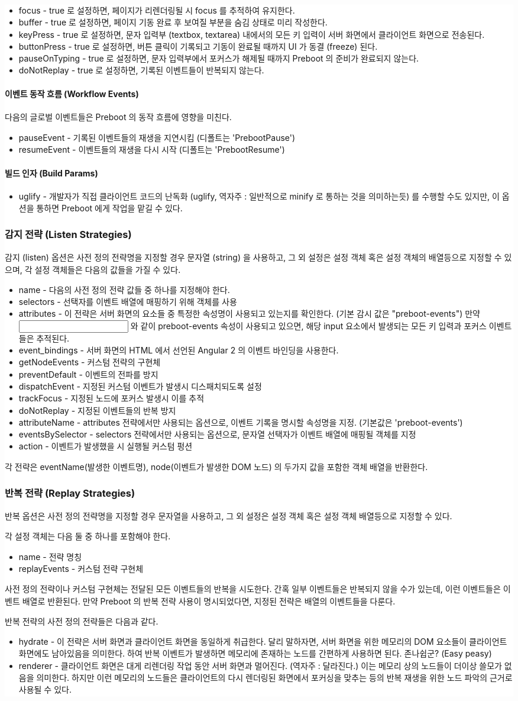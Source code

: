 - focus - true 로 설정하면, 페이지가 리렌더링될 시 focus 를 추적하여 유지한다.
- buffer - true 로 설정하면, 페이지 기동 완료 후 보여질 부분을 숨김 상태로 미리 작성한다.
- keyPress - true 로 설정하면, 문자 입력부 (textbox, textarea) 내에서의 모든 키 입력이 서버 화면에서 클라이언트 화면으로 전송된다.
- buttonPress - true 로 설정하면, 버튼 클릭이 기록되고 기동이 완료될 때까지 UI 가 동결 (freeze) 된다.
- pauseOnTyping - true 로 설정하면, 문자 입력부에서 포커스가 해제될 때까지 Preboot 의 준비가 완료되지 않는다. 
- doNotReplay - true 로 설정하면, 기록된 이벤트들이 반복되지 않는다.

#### 이벤트 동작 흐름 (Workflow Events)
다음의 글로벌 이벤트들은 Preboot 의 동작 흐름에 영향을 미친다.

- pauseEvent - 기록된 이벤트들의 재생을 지연시킴 (디폴트는 'PrebootPause')
- resumeEvent - 이벤트들의 재생을 다시 시작 (디폴트는 'PrebootResume')
 
#### 빌드 인자 (Build Params)
- uglify - 개발자가 직접 클라이언트 코드의 난독화 (uglify, 역자주 : 일반적으로 minify 로 통하는 것을 의미하는듯) 를 수행할 수도 있지만, 이 옵션을 통하면 Preboot 에게 작업을 맡길 수 있다.

### 감지 전략 (Listen Strategies)
감지 (listen) 옵션은 사전 정의 전략명을 지정할 경우 문자열 (string) 을 사용하고, 그 외 설정은 설정 객체 혹은 설정 객체의 배열등으로 지정할 수 있으며, 각 설정 객체들은 다음의 값들을 가질 수 있다.

- name - 다음의 사전 정의 전략 값들 중 하나를 지정해야 한다.
 - selectors - 선택자를 이벤트 배열에 매핑하기 위해 객체를 사용
 - attributes - 이 전략은 서버 화면의 요소들 중 특정한 속성명이 사용되고 있는지를 확인한다. (기본 감시 값은 "preboot-events") 만약 <input preboot-events="keypress,focus"> 와 같이 preboot-events 속성이 사용되고 있으면, 해당 input 요소에서 발생되는 모든 키 입력과 포커스 이벤트들은 추적된다.
 - event_bindings - 서버 화면의 HTML 에서 선언된 Angular 2 의 이벤트 바인딩을 사용한다.
- getNodeEvents - 커스텀 전략의 구현체
- preventDefault - 이벤트의 전파를 방지
- dispatchEvent - 지정된 커스텀 이벤트가 발생시 디스패치되도록 설정
- trackFocus - 지정된 노드에 포커스 발생시 이를 추적
- doNotReplay - 지정된 이벤트들의 반복 방지
- attributeName - attributes 전략에서만 사용되는 옵션으로, 이벤트 기록을 명시할 속성명을 지정. (기본값은 'preboot-events')
- eventsBySelector - selectors 전략에서만 사용되는 옵션으로, 문자열 선택자가 이벤트 배열에 매핑될 객체를 지정
- action - 이벤트가 발생했을 시 실행될 커스텀 펑션

각 전략은 eventName(발생한 이벤트명), node(이벤트가 발생한 DOM 노드) 의 두가지 값을 포함한 객체 배열을 반환한다. 

### 반복 전략 (Replay Strategies)
반복 옵션은 사전 정의 전략명을 지정할 경우 문자열을 사용하고, 그 외 설정은 설정 객체 혹은 설정 객체 배열등으로 지정할 수 있다.

각 설정 객체는 다음 둘 중 하나를 포함해야 한다.
- name - 전략 명칭
- replayEvents - 커스텀 전략 구현체

사전 정의 전략이나 커스텀 구현체는 전달된 모든 이벤트들의 반복을 시도한다. 간혹 일부 이벤트들은 반복되지 않을 수가 있는데, 이런 이벤트들은 이벤트 배열로 반환된다. 만약 Preboot 의 반복 전략 사용이 명시되었다면, 지정된 전략은 배열의 이벤트들을 다룬다.

반복 전략의 사전 정의 전략들은 다음과 같다.
- hydrate - 이 전략은 서버 화면과 클라이언트 화면을 동일하게 취급한다. 달리 말하자면, 서버 화면을 위한 메모리의 DOM 요소들이 클라이언트 화면에도 남아있음을 의미한다. 하여 반복 이벤트가 발생하면 메모리에 존재하는 노드를 간편하게 사용하면 된다. 존나쉽군? (Easy peasy)
- renderer - 클라이언트 화면은 대게 리렌더링 작업 동안 서버 화면과 멀어진다. (역자주 : 달라진다.) 이는 메모리 상의 노드들이 더이상 쓸모가 없음을 의미한다. 하지만 이런 메모리의 노드들은 클라이언트의 다시 렌더링된 화면에서 포커싱을 맞추는 등의 반복 재생을 위한 노드 파악의 근거로 사용될 수 있다. 
